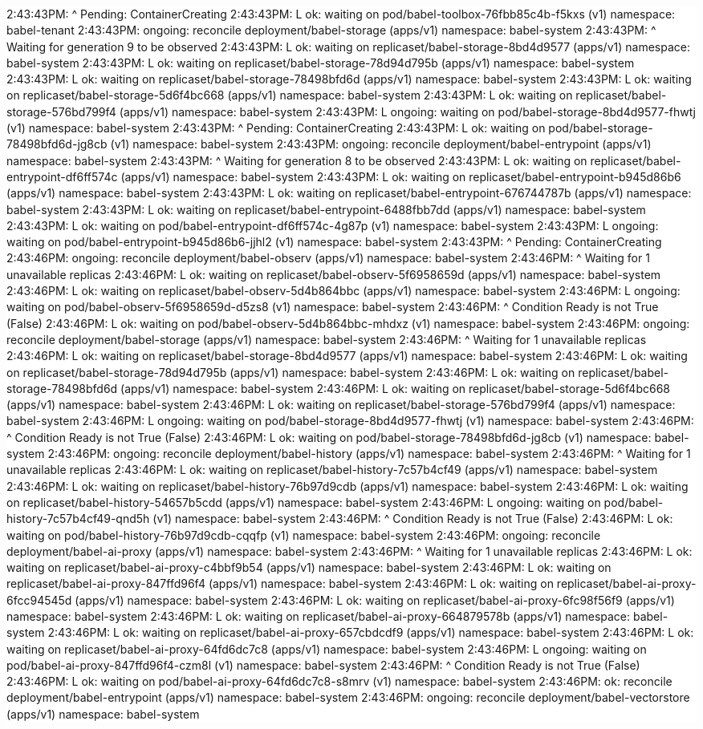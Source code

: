 2:43:43PM:     ^ Pending: ContainerCreating
2:43:43PM:  L ok: waiting on pod/babel-toolbox-76fbb85c4b-f5kxs (v1) namespace: babel-tenant
2:43:43PM: ongoing: reconcile deployment/babel-storage (apps/v1) namespace: babel-system
2:43:43PM:  ^ Waiting for generation 9 to be observed
2:43:43PM:  L ok: waiting on replicaset/babel-storage-8bd4d9577 (apps/v1) namespace: babel-system
2:43:43PM:  L ok: waiting on replicaset/babel-storage-78d94d795b (apps/v1) namespace: babel-system
2:43:43PM:  L ok: waiting on replicaset/babel-storage-78498bfd6d (apps/v1) namespace: babel-system
2:43:43PM:  L ok: waiting on replicaset/babel-storage-5d6f4bc668 (apps/v1) namespace: babel-system
2:43:43PM:  L ok: waiting on replicaset/babel-storage-576bd799f4 (apps/v1) namespace: babel-system
2:43:43PM:  L ongoing: waiting on pod/babel-storage-8bd4d9577-fhwtj (v1) namespace: babel-system
2:43:43PM:     ^ Pending: ContainerCreating
2:43:43PM:  L ok: waiting on pod/babel-storage-78498bfd6d-jg8cb (v1) namespace: babel-system
2:43:43PM: ongoing: reconcile deployment/babel-entrypoint (apps/v1) namespace: babel-system
2:43:43PM:  ^ Waiting for generation 8 to be observed
2:43:43PM:  L ok: waiting on replicaset/babel-entrypoint-df6ff574c (apps/v1) namespace: babel-system
2:43:43PM:  L ok: waiting on replicaset/babel-entrypoint-b945d86b6 (apps/v1) namespace: babel-system
2:43:43PM:  L ok: waiting on replicaset/babel-entrypoint-676744787b (apps/v1) namespace: babel-system
2:43:43PM:  L ok: waiting on replicaset/babel-entrypoint-6488fbb7dd (apps/v1) namespace: babel-system
2:43:43PM:  L ok: waiting on pod/babel-entrypoint-df6ff574c-4g87p (v1) namespace: babel-system
2:43:43PM:  L ongoing: waiting on pod/babel-entrypoint-b945d86b6-jjhl2 (v1) namespace: babel-system
2:43:43PM:     ^ Pending: ContainerCreating
2:43:46PM: ongoing: reconcile deployment/babel-observ (apps/v1) namespace: babel-system
2:43:46PM:  ^ Waiting for 1 unavailable replicas
2:43:46PM:  L ok: waiting on replicaset/babel-observ-5f6958659d (apps/v1) namespace: babel-system
2:43:46PM:  L ok: waiting on replicaset/babel-observ-5d4b864bbc (apps/v1) namespace: babel-system
2:43:46PM:  L ongoing: waiting on pod/babel-observ-5f6958659d-d5zs8 (v1) namespace: babel-system
2:43:46PM:     ^ Condition Ready is not True (False)
2:43:46PM:  L ok: waiting on pod/babel-observ-5d4b864bbc-mhdxz (v1) namespace: babel-system
2:43:46PM: ongoing: reconcile deployment/babel-storage (apps/v1) namespace: babel-system
2:43:46PM:  ^ Waiting for 1 unavailable replicas
2:43:46PM:  L ok: waiting on replicaset/babel-storage-8bd4d9577 (apps/v1) namespace: babel-system
2:43:46PM:  L ok: waiting on replicaset/babel-storage-78d94d795b (apps/v1) namespace: babel-system
2:43:46PM:  L ok: waiting on replicaset/babel-storage-78498bfd6d (apps/v1) namespace: babel-system
2:43:46PM:  L ok: waiting on replicaset/babel-storage-5d6f4bc668 (apps/v1) namespace: babel-system
2:43:46PM:  L ok: waiting on replicaset/babel-storage-576bd799f4 (apps/v1) namespace: babel-system
2:43:46PM:  L ongoing: waiting on pod/babel-storage-8bd4d9577-fhwtj (v1) namespace: babel-system
2:43:46PM:     ^ Condition Ready is not True (False)
2:43:46PM:  L ok: waiting on pod/babel-storage-78498bfd6d-jg8cb (v1) namespace: babel-system
2:43:46PM: ongoing: reconcile deployment/babel-history (apps/v1) namespace: babel-system
2:43:46PM:  ^ Waiting for 1 unavailable replicas
2:43:46PM:  L ok: waiting on replicaset/babel-history-7c57b4cf49 (apps/v1) namespace: babel-system
2:43:46PM:  L ok: waiting on replicaset/babel-history-76b97d9cdb (apps/v1) namespace: babel-system
2:43:46PM:  L ok: waiting on replicaset/babel-history-54657b5cdd (apps/v1) namespace: babel-system
2:43:46PM:  L ongoing: waiting on pod/babel-history-7c57b4cf49-qnd5h (v1) namespace: babel-system
2:43:46PM:     ^ Condition Ready is not True (False)
2:43:46PM:  L ok: waiting on pod/babel-history-76b97d9cdb-cqqfp (v1) namespace: babel-system
2:43:46PM: ongoing: reconcile deployment/babel-ai-proxy (apps/v1) namespace: babel-system
2:43:46PM:  ^ Waiting for 1 unavailable replicas
2:43:46PM:  L ok: waiting on replicaset/babel-ai-proxy-c4bbf9b54 (apps/v1) namespace: babel-system
2:43:46PM:  L ok: waiting on replicaset/babel-ai-proxy-847ffd96f4 (apps/v1) namespace: babel-system
2:43:46PM:  L ok: waiting on replicaset/babel-ai-proxy-6fcc94545d (apps/v1) namespace: babel-system
2:43:46PM:  L ok: waiting on replicaset/babel-ai-proxy-6fc98f56f9 (apps/v1) namespace: babel-system
2:43:46PM:  L ok: waiting on replicaset/babel-ai-proxy-664879578b (apps/v1) namespace: babel-system
2:43:46PM:  L ok: waiting on replicaset/babel-ai-proxy-657cbdcdf9 (apps/v1) namespace: babel-system
2:43:46PM:  L ok: waiting on replicaset/babel-ai-proxy-64fd6dc7c8 (apps/v1) namespace: babel-system
2:43:46PM:  L ongoing: waiting on pod/babel-ai-proxy-847ffd96f4-czm8l (v1) namespace: babel-system
2:43:46PM:     ^ Condition Ready is not True (False)
2:43:46PM:  L ok: waiting on pod/babel-ai-proxy-64fd6dc7c8-s8mrv (v1) namespace: babel-system
2:43:46PM: ok: reconcile deployment/babel-entrypoint (apps/v1) namespace: babel-system
2:43:46PM: ongoing: reconcile deployment/babel-vectorstore (apps/v1) namespace: babel-system